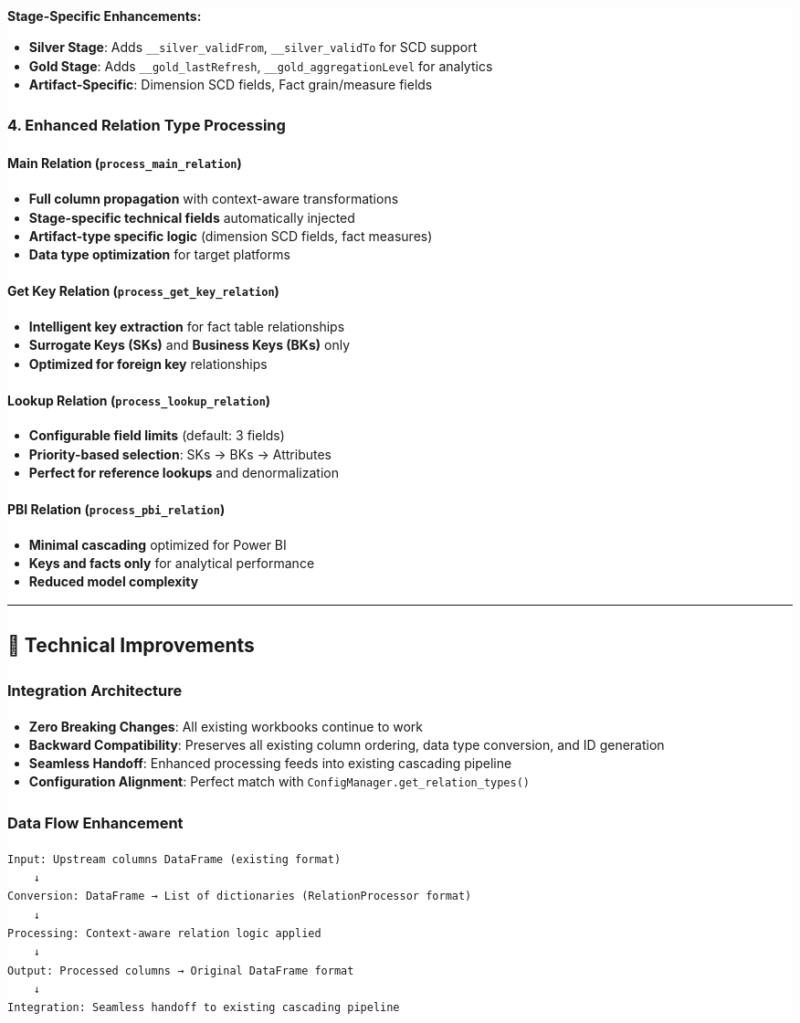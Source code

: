 **Stage-Specific Enhancements:**
- **Silver Stage**: Adds `__silver_validFrom`, `__silver_validTo` for SCD support
- **Gold Stage**: Adds `__gold_lastRefresh`, `__gold_aggregationLevel` for analytics
- **Artifact-Specific**: Dimension SCD fields, Fact grain/measure fields

### **4. Enhanced Relation Type Processing**

#### **Main Relation** (`process_main_relation`)
- **Full column propagation** with context-aware transformations
- **Stage-specific technical fields** automatically injected
- **Artifact-type specific logic** (dimension SCD fields, fact measures)
- **Data type optimization** for target platforms

#### **Get Key Relation** (`process_get_key_relation`)
- **Intelligent key extraction** for fact table relationships
- **Surrogate Keys (SKs)** and **Business Keys (BKs)** only
- **Optimized for foreign key** relationships

#### **Lookup Relation** (`process_lookup_relation`)
- **Configurable field limits** (default: 3 fields)
- **Priority-based selection**: SKs → BKs → Attributes
- **Perfect for reference lookups** and denormalization

#### **PBI Relation** (`process_pbi_relation`)
- **Minimal cascading** optimized for Power BI
- **Keys and facts only** for analytical performance
- **Reduced model complexity**

---

## 🔧 **Technical Improvements**

### **Integration Architecture**
- **Zero Breaking Changes**: All existing workbooks continue to work
- **Backward Compatibility**: Preserves all existing column ordering, data type conversion, and ID generation
- **Seamless Handoff**: Enhanced processing feeds into existing cascading pipeline
- **Configuration Alignment**: Perfect match with `ConfigManager.get_relation_types()`

### **Data Flow Enhancement**
```
Input: Upstream columns DataFrame (existing format)
    ↓
Conversion: DataFrame → List of dictionaries (RelationProcessor format)
    ↓
Processing: Context-aware relation logic applied
    ↓
Output: Processed columns → Original DataFrame format
    ↓
Integration: Seamless handoff to existing cascading pipeline
```
